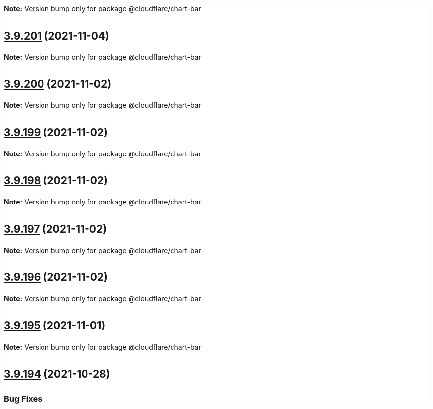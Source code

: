**Note:** Version bump only for package @cloudflare/chart-bar

## [3.9.201](http://stash.cfops.it:7999/fe/stratus/compare/@cloudflare/chart-bar@3.9.200...@cloudflare/chart-bar@3.9.201) (2021-11-04)

**Note:** Version bump only for package @cloudflare/chart-bar

## [3.9.200](http://stash.cfops.it:7999/fe/stratus/compare/@cloudflare/chart-bar@3.9.199...@cloudflare/chart-bar@3.9.200) (2021-11-02)

**Note:** Version bump only for package @cloudflare/chart-bar

## [3.9.199](http://stash.cfops.it:7999/fe/stratus/compare/@cloudflare/chart-bar@3.9.198...@cloudflare/chart-bar@3.9.199) (2021-11-02)

**Note:** Version bump only for package @cloudflare/chart-bar

## [3.9.198](http://stash.cfops.it:7999/fe/stratus/compare/@cloudflare/chart-bar@3.9.197...@cloudflare/chart-bar@3.9.198) (2021-11-02)

**Note:** Version bump only for package @cloudflare/chart-bar

## [3.9.197](http://stash.cfops.it:7999/fe/stratus/compare/@cloudflare/chart-bar@3.9.196...@cloudflare/chart-bar@3.9.197) (2021-11-02)

**Note:** Version bump only for package @cloudflare/chart-bar

## [3.9.196](http://stash.cfops.it:7999/fe/stratus/compare/@cloudflare/chart-bar@3.9.195...@cloudflare/chart-bar@3.9.196) (2021-11-02)

**Note:** Version bump only for package @cloudflare/chart-bar

## [3.9.195](http://stash.cfops.it:7999/fe/stratus/compare/@cloudflare/chart-bar@3.9.194...@cloudflare/chart-bar@3.9.195) (2021-11-01)

**Note:** Version bump only for package @cloudflare/chart-bar

## [3.9.194](http://stash.cfops.it:7999/fe/stratus/compare/@cloudflare/chart-bar@3.9.191...@cloudflare/chart-bar@3.9.194) (2021-10-28)

### Bug Fixes
